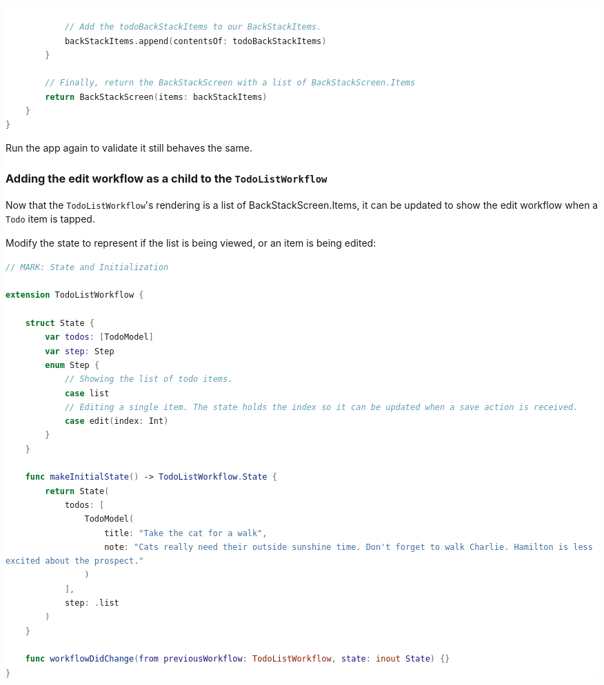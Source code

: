 ```swift

            // Add the todoBackStackItems to our BackStackItems.
            backStackItems.append(contentsOf: todoBackStackItems)
        }

        // Finally, return the BackStackScreen with a list of BackStackScreen.Items
        return BackStackScreen(items: backStackItems)
    }
}
```

Run the app again to validate it still behaves the same.

### Adding the edit workflow as a child to the `TodoListWorkflow`

Now that the `TodoListWorkflow`'s rendering is a list of BackStackScreen.Items, it can be updated to show the edit workflow when a `Todo` item is tapped.

Modify the state to represent if the list is being viewed, or an item is being edited:

```swift
// MARK: State and Initialization

extension TodoListWorkflow {

    struct State {
        var todos: [TodoModel]
        var step: Step
        enum Step {
            // Showing the list of todo items.
            case list
            // Editing a single item. The state holds the index so it can be updated when a save action is received.
            case edit(index: Int)
        }
    }

    func makeInitialState() -> TodoListWorkflow.State {
        return State(
            todos: [
                TodoModel(
                    title: "Take the cat for a walk",
                    note: "Cats really need their outside sunshine time. Don't forget to walk Charlie. Hamilton is less excited about the prospect."
                )
            ],
            step: .list
        )
    }

    func workflowDidChange(from previousWorkflow: TodoListWorkflow, state: inout State) {}
}
```
